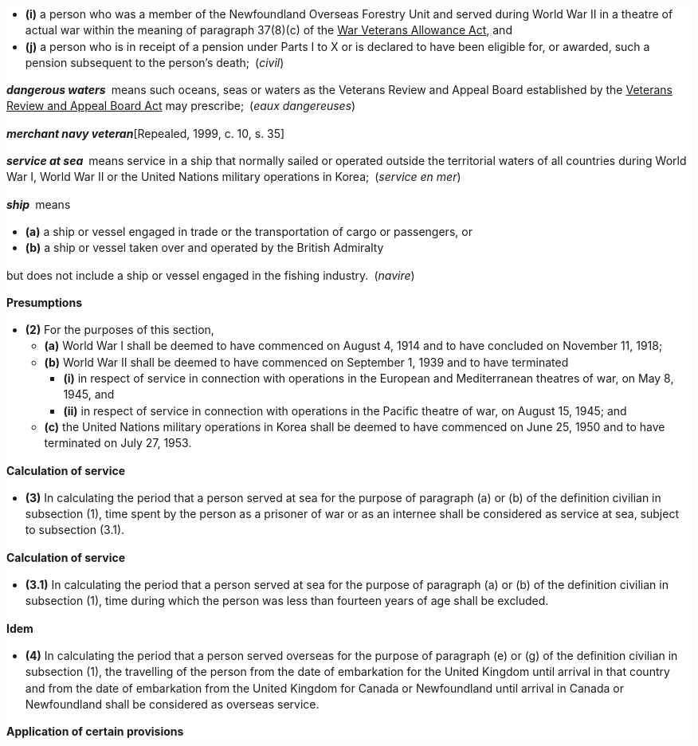 - **(i)** a person who was a member of the Newfoundland Overseas Forestry Unit and served during World War II in a theatre of actual war within the meaning of paragraph 37(8)(c) of the [War Veterans Allowance Act](/en/Acts/Revised%20Statutes%20of%20Canada/W/W-3.md), and
- **(j)** a person who is in receipt of a pension under Parts I to X or is declared to have been eligible for, or awarded, such a pension subsequent to the person’s death; (*civil*)

***dangerous waters*** means such oceans, seas or waters as the Veterans Review and Appeal Board established by the [Veterans Review and Appeal Board Act](/en/Acts/Statutes%20of%20Canada/1995/c.%2018.md) may prescribe; (*eaux dangereuses*)

***merchant navy veteran***[Repealed, 1999, c. 10, s. 35]

***service at sea*** means service in a ship that normally sailed or operated outside the territorial waters of all countries during World War I, World War II or the United Nations military operations in Korea; (*service en mer*)

***ship*** means
- **(a)** a ship or vessel engaged in trade or the transportation of cargo or passengers, or
- **(b)** a ship or vessel taken over and operated by the British Admiralty

but does not include a ship or vessel engaged in the fishing industry. (*navire*)

**Presumptions**

- **(2)** For the purposes of this section,
	- **(a)** World War I shall be deemed to have commenced on August 4, 1914 and to have concluded on November 11, 1918;
	- **(b)** World War II shall be deemed to have commenced on September 1, 1939 and to have terminated
		- **(i)** in respect of service in connection with operations in the European and Mediterranean theatres of war, on May 8, 1945, and
		- **(ii)** in respect of service in connection with operations in the Pacific theatre of war, on August 15, 1945; and
	- **(c)** the United Nations military operations in Korea shall be deemed to have commenced on June 25, 1950 and to have terminated on July 27, 1953.

**Calculation of service**

- **(3)** In calculating the period that a person served at sea for the purpose of paragraph (a) or (b) of the definition civilian in subsection (1), time spent by the person as a prisoner of war or as an internee shall be considered as service at sea, subject to subsection (3.1).

**Calculation of service**

- **(3.1)** In calculating the period that a person served at sea for the purpose of paragraph (a) or (b) of the definition civilian in subsection (1), time during which the person was less than fourteen years of age shall be excluded.

**Idem**

- **(4)** In calculating the period that a person served overseas for the purpose of paragraph (e) or (g) of the definition civilian in subsection (1), the travelling of the person from the date of embarkation for the United Kingdom until arrival in that country and from the date of embarkation from the United Kingdom for Canada or Newfoundland until arrival in Canada or Newfoundland shall be considered as overseas service.

**Application of certain provisions**
